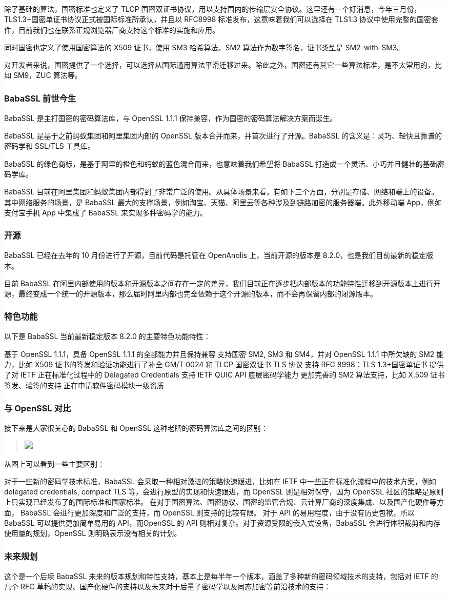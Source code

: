 除了基础的算法，国密标准也定义了 TLCP 国密双证书协议，用以支持国内的传输层安全协议。这里还有一个好消息，今年三月份，TLS1.3+国密单证书协议正式被国际标准所承认，并且以 RFC8998 标准发布，这意味着我们可以选择在 TLS1.3 协议中使用完整的国密套件，目前我们也在联系正规浏览器厂商支持这个标准的实施和应用。

同时国密也定义了使用国密算法的 X509 证书，使用 SM3 哈希算法，SM2 算法作为数字签名，证书类型是 SM2-with-SM3。

对开发者来说，国密提供了一个选择，可以选择从国际通用算法平滑迁移过来。除此之外，国密还有其它一些算法标准，是不太常用的，比如 SM9，ZUC 算法等。

### BabaSSL 前世今生

BabaSSL 是主打国密的密码算法库，与 OpenSSL 1.1.1 保持兼容，作为国密的密码算法解决方案而诞生。

BabaSSL 是基于之前蚂蚁集团和阿里集团内部的 OpenSSL 版本合并而来，并首次进行了开源。BabaSSL 的含义是：灵巧、轻快且靠谱的密码学和 SSL/TLS 工具库。

BabaSSL 的绿色商标，是基于阿里的橙色和蚂蚁的蓝色混合而来，也意味着我们希望将 BabaSSL 打造成一个灵活、小巧并且健壮的基础密码学库。

BabaSSL 目前在阿里集团和蚂蚁集团内部得到了非常广泛的使用。从具体场景来看，有如下三个方面，分别是存储、网络和端上的设备。其中网络服务的场景，是 BabaSSL 最大的支撑场景，例如淘宝、天猫、阿里云等各种涉及到链路加密的服务器端。此外移动端 App，例如支付宝手机 App 中集成了 BabaSSL 来实现多种密码学的能力。

### 开源

BabaSSL 已经在去年的 10 月份进行了开源，目前代码是托管在 OpenAnolis 上，当前开源的版本是 8.2.0，也是我们目前最新的稳定版本。

目前 BabaSSL 在阿里内部使用的版本和开源版本之间存在一定的差异，我们目前正在逐步把内部版本的功能特性迁移到开源版本上进行开源，最终变成一个统一的开源版本，那么届时阿里内部也完全依赖于这个开源的版本，而不会再保留内部的闭源版本。

### 特色功能

以下是 BabaSSL 当前最新稳定版本 8.2.0 的主要特色功能特性：

基于 OpenSSL 1.1.1，具备 OpenSSL 1.1.1 的全部能力并且保持兼容
支持国密 SM2, SM3 和 SM4，并对 OpenSSL 1.1.1 中所欠缺的 SM2 能力，比如 X509 证书的签发和验证功能进行了补全
GM/T 0024 和 TLCP 国密双证书 TLS 协议
支持 RFC 8998：TLS 1.3+国密单证书
提供了对 IETF 正在标准化过程中的 Delegated Credentials
支持 IETF QUIC API 底层密码学能力
更加完善的 SM2 算法支持，比如 X.509 证书签发、验签的支持
正在申请软件密码模块一级资质

### 与 OpenSSL 对比

接下来是大家很关心的 BabaSSL 和 OpenSSL 这种老牌的密码算法库之间的区别：

>![](https://gw.alipayobjects.com/mdn/rms_1c90e8/afts/img/A*xI7IS5uKYI8AAAAAAAAAAAAAARQnAQ)

从图上可以看到一些主要区别：

对于一些新的密码学技术标准，BabaSSL 会采取一种相对激进的策略快速跟进，比如在 IETF 中一些正在标准化流程中的技术方案，例如 delegated credentials, compact TLS 等，会进行原型的实现和快速跟进，而 OpenSSL 则是相对保守，因为 OpenSSL 社区的策略是原则上只实现已经发布了的国际标准和国家标准。
在对于国密算法、国密协议、国密的监管合规、云计算厂商的深度集成、以及国产化硬件等方面， BabaSSL 会进行更加深度和广泛的支持，而 OpenSSL 则支持的比较有限。
对于 API 的易用程度，由于没有历史包袱，所以 BabaSSL 可以提供更加简单易用的 API，而OpenSSL 的 API 则相对复杂。对于资源受限的嵌入式设备，BabaSSL 会进行体积裁剪和内存使用量的规划，OpenSSL 则明确表示没有相关的计划。

### 未来规划

这个是一个后续 BabaSSL 未来的版本规划和特性支持，基本上是每半年一个版本，涵盖了多种新的密码领域技术的支持，包括对 IETF 的几个 RFC 草稿的实现、国产化硬件的支持以及未来对于后量子密码学以及同态加密等前沿技术的支持：
